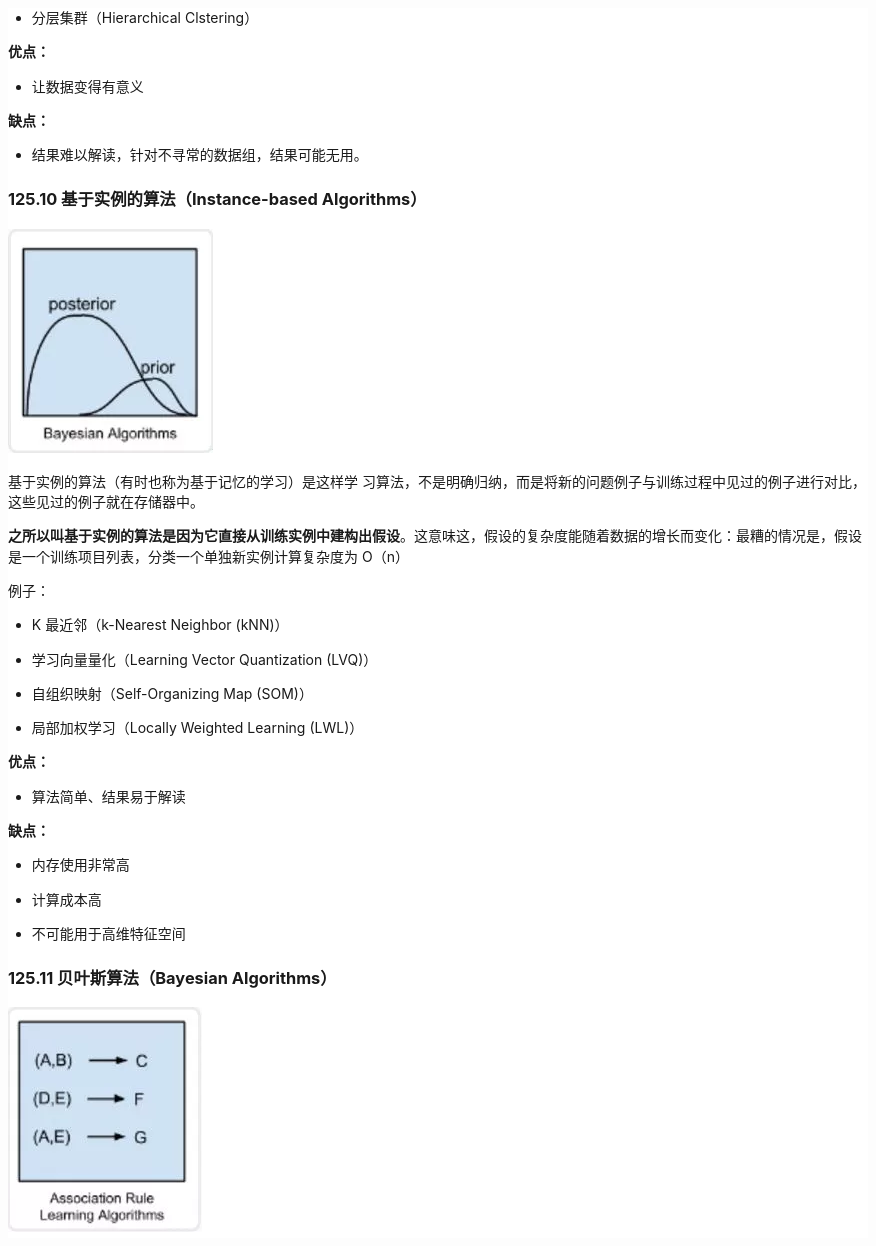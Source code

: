 - 分层集群（Hierarchical Clstering）

**优点：**

- 让数据变得有意义

**缺点：**

- 结果难以解读，针对不寻常的数据组，结果可能无用。

### 125.10 基于实例的算法（Instance-based Algorithms）

<img src="_asset/各类算法的优缺点-11.png">

基于实例的算法（有时也称为基于记忆的学习）是这样学 习算法，不是明确归纳，而是将新的问题例子与训练过程中见过的例子进行对比，这些见过的例子就在存储器中。

**之所以叫基于实例的算法是因为它直接从训练实例中建构出假设**。这意味这，假设的复杂度能随着数据的增长而变化：最糟的情况是，假设是一个训练项目列表，分类一个单独新实例计算复杂度为 O（n）

例子：

- K 最近邻（k-Nearest Neighbor (kNN)）

- 学习向量量化（Learning Vector Quantization (LVQ)）

- 自组织映射（Self-Organizing Map (SOM)）

- 局部加权学习（Locally Weighted Learning (LWL)）

**优点：**

- 算法简单、结果易于解读

**缺点：**

- 内存使用非常高

- 计算成本高

- 不可能用于高维特征空间

### 125.11 贝叶斯算法（Bayesian Algorithms）

<img src="_asset/各类算法的优缺点-12.png">
